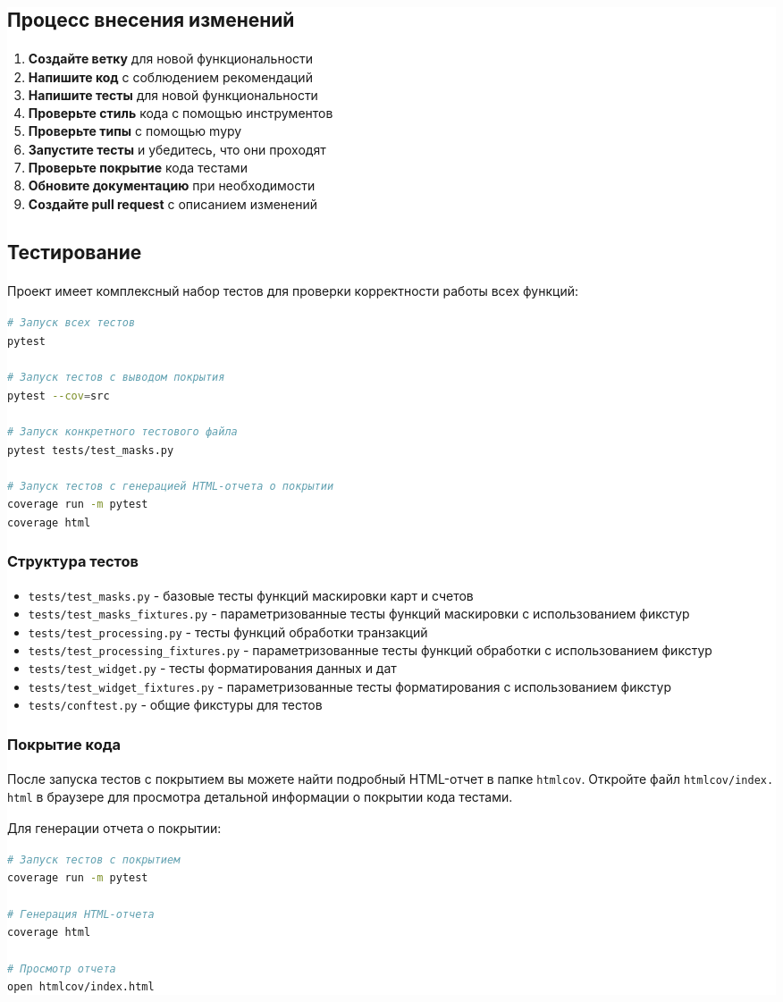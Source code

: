 ## Процесс внесения изменений

1. **Создайте ветку** для новой функциональности
2. **Напишите код** с соблюдением рекомендаций
3. **Напишите тесты** для новой функциональности
4. **Проверьте стиль** кода с помощью инструментов
5. **Проверьте типы** с помощью mypy
6. **Запустите тесты** и убедитесь, что они проходят
7. **Проверьте покрытие** кода тестами
8. **Обновите документацию** при необходимости
9. **Создайте pull request** с описанием изменений

## Тестирование

Проект имеет комплексный набор тестов для проверки корректности работы всех функций:

```bash
# Запуск всех тестов
pytest

# Запуск тестов с выводом покрытия
pytest --cov=src

# Запуск конкретного тестового файла
pytest tests/test_masks.py

# Запуск тестов с генерацией HTML-отчета о покрытии
coverage run -m pytest
coverage html
```

### Структура тестов

- `tests/test_masks.py` - базовые тесты функций маскировки карт и счетов
- `tests/test_masks_fixtures.py` - параметризованные тесты функций маскировки с использованием фикстур
- `tests/test_processing.py` - тесты функций обработки транзакций
- `tests/test_processing_fixtures.py` - параметризованные тесты функций обработки с использованием фикстур
- `tests/test_widget.py` - тесты форматирования данных и дат
- `tests/test_widget_fixtures.py` - параметризованные тесты форматирования с использованием фикстур
- `tests/conftest.py` - общие фикстуры для тестов

### Покрытие кода

После запуска тестов с покрытием вы можете найти подробный HTML-отчет в папке `htmlcov`. Откройте файл `htmlcov/index.html` в браузере для просмотра детальной информации о покрытии кода тестами.

Для генерации отчета о покрытии:
```bash
# Запуск тестов с покрытием
coverage run -m pytest

# Генерация HTML-отчета
coverage html

# Просмотр отчета
open htmlcov/index.html
```
